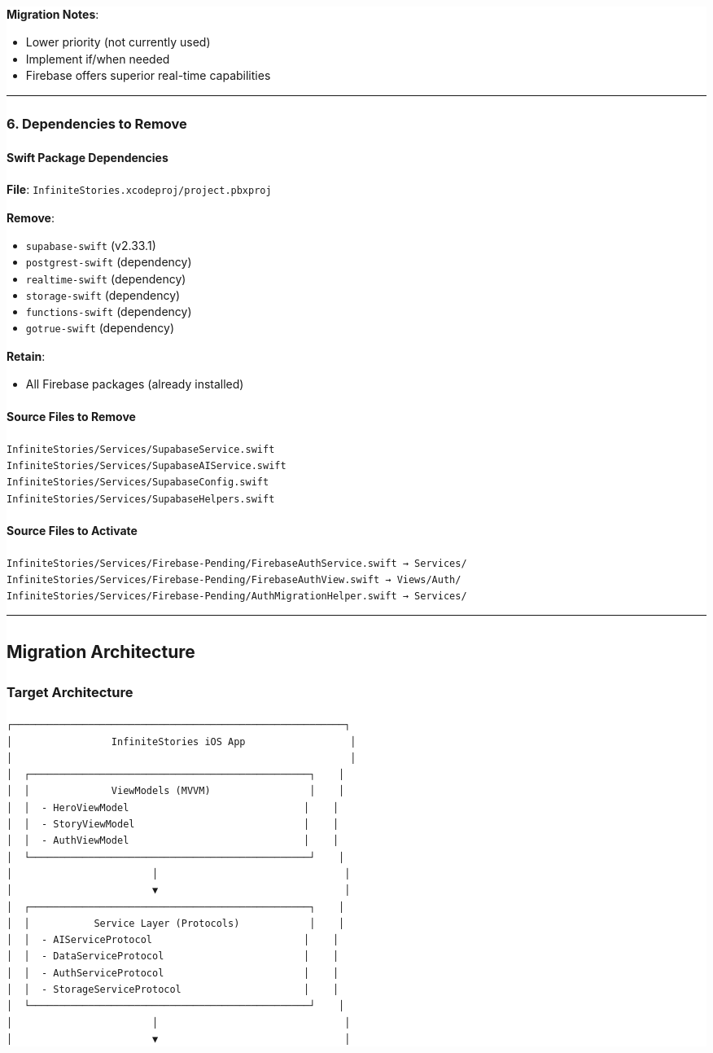 **Migration Notes**:
- Lower priority (not currently used)
- Implement if/when needed
- Firebase offers superior real-time capabilities

---

### 6. Dependencies to Remove

#### Swift Package Dependencies
**File**: `InfiniteStories.xcodeproj/project.pbxproj`

**Remove**:
- `supabase-swift` (v2.33.1)
- `postgrest-swift` (dependency)
- `realtime-swift` (dependency)
- `storage-swift` (dependency)
- `functions-swift` (dependency)
- `gotrue-swift` (dependency)

**Retain**:
- All Firebase packages (already installed)

#### Source Files to Remove
```
InfiniteStories/Services/SupabaseService.swift
InfiniteStories/Services/SupabaseAIService.swift
InfiniteStories/Services/SupabaseConfig.swift
InfiniteStories/Services/SupabaseHelpers.swift
```

#### Source Files to Activate
```
InfiniteStories/Services/Firebase-Pending/FirebaseAuthService.swift → Services/
InfiniteStories/Services/Firebase-Pending/FirebaseAuthView.swift → Views/Auth/
InfiniteStories/Services/Firebase-Pending/AuthMigrationHelper.swift → Services/
```

---

## Migration Architecture

### Target Architecture

```
┌─────────────────────────────────────────────────────────┐
│                 InfiniteStories iOS App                  │
│                                                          │
│  ┌────────────────────────────────────────────────┐    │
│  │              ViewModels (MVVM)                 │    │
│  │  - HeroViewModel                              │    │
│  │  - StoryViewModel                             │    │
│  │  - AuthViewModel                              │    │
│  └────────────────────────────────────────────────┘    │
│                        │                                │
│                        ▼                                │
│  ┌────────────────────────────────────────────────┐    │
│  │           Service Layer (Protocols)            │    │
│  │  - AIServiceProtocol                          │    │
│  │  - DataServiceProtocol                        │    │
│  │  - AuthServiceProtocol                        │    │
│  │  - StorageServiceProtocol                     │    │
│  └────────────────────────────────────────────────┘    │
│                        │                                │
│                        ▼                                │
```